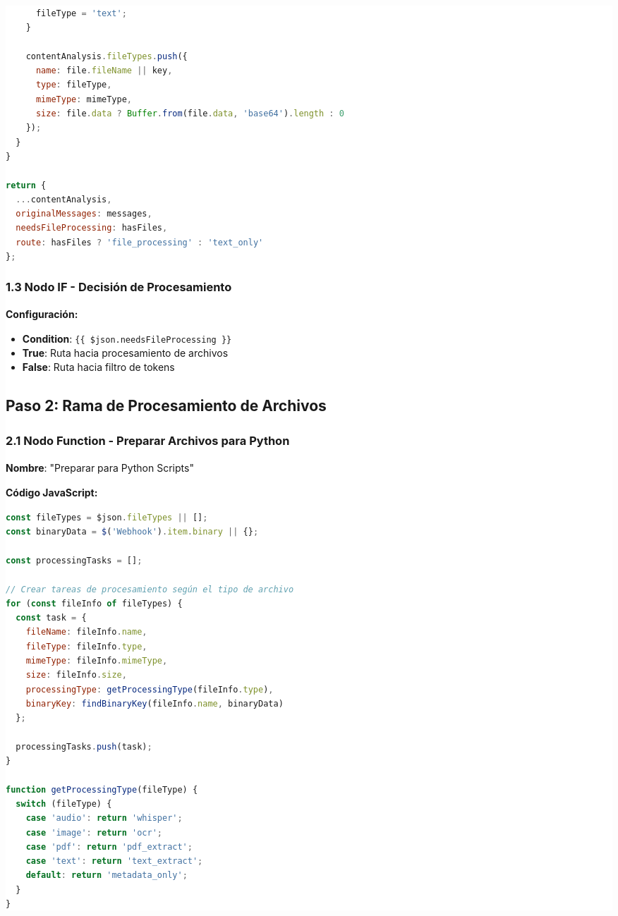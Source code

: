 ```javascript
      fileType = 'text';
    }
    
    contentAnalysis.fileTypes.push({
      name: file.fileName || key,
      type: fileType,
      mimeType: mimeType,
      size: file.data ? Buffer.from(file.data, 'base64').length : 0
    });
  }
}

return {
  ...contentAnalysis,
  originalMessages: messages,
  needsFileProcessing: hasFiles,
  route: hasFiles ? 'file_processing' : 'text_only'
};
```

### 1.3 Nodo IF - Decisión de Procesamiento

**Configuración:**
- **Condition**: `{{ $json.needsFileProcessing }}`
- **True**: Ruta hacia procesamiento de archivos
- **False**: Ruta hacia filtro de tokens

## Paso 2: Rama de Procesamiento de Archivos

### 2.1 Nodo Function - Preparar Archivos para Python

**Nombre**: "Preparar para Python Scripts"

**Código JavaScript:**
```javascript
const fileTypes = $json.fileTypes || [];
const binaryData = $('Webhook').item.binary || {};

const processingTasks = [];

// Crear tareas de procesamiento según el tipo de archivo
for (const fileInfo of fileTypes) {
  const task = {
    fileName: fileInfo.name,
    fileType: fileInfo.type,
    mimeType: fileInfo.mimeType,
    size: fileInfo.size,
    processingType: getProcessingType(fileInfo.type),
    binaryKey: findBinaryKey(fileInfo.name, binaryData)
  };
  
  processingTasks.push(task);
}

function getProcessingType(fileType) {
  switch (fileType) {
    case 'audio': return 'whisper';
    case 'image': return 'ocr';
    case 'pdf': return 'pdf_extract';
    case 'text': return 'text_extract';
    default: return 'metadata_only';
  }
}
```